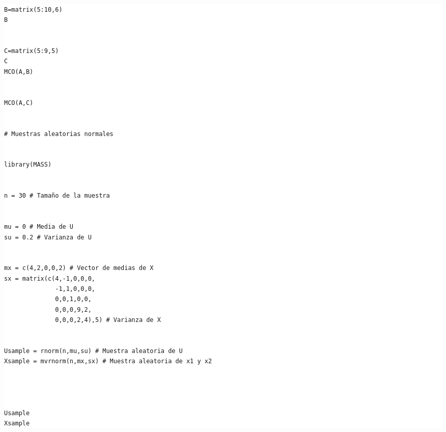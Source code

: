 
    B=matrix(5:10,6)
    B


    C=matrix(5:9,5)
    C
    MCO(A,B)


    MCO(A,C)


	# Muestras aleatorias normales
	

    library(MASS)


    n = 30 # Tamaño de la muestra


    mu = 0 # Media de U
    su = 0.2 # Varianza de U


    mx = c(4,2,0,0,2) # Vector de medias de X 
    sx = matrix(c(4,-1,0,0,0,
                  -1,1,0,0,0,
                  0,0,1,0,0,
                  0,0,0,9,2,
                  0,0,0,2,4),5) # Varianza de X


    Usample = rnorm(n,mu,su) # Muestra aleatoria de U
    Xsample = mvrnorm(n,mx,sx) # Muestra aleatoria de x1 y x2




    Usample
    Xsample

